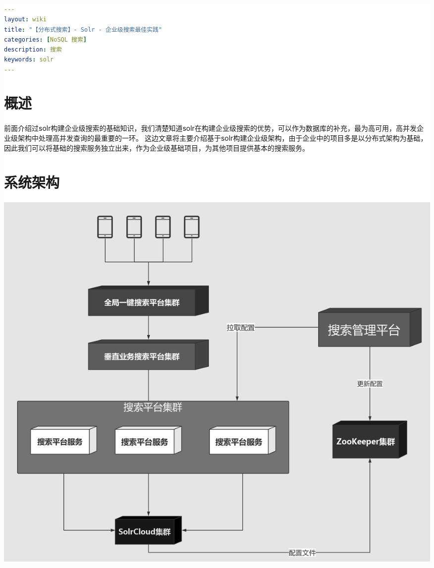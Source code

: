 ```yaml
---
layout: wiki
title: "【分布式搜索】- Solr - 企业级搜索最佳实践"
categories: [NoSQL 搜索]
description: 搜索
keywords: solr
---
```

<font color="#dd0000"></font> 

# 概述

前面介绍过solr构建企业级搜索的基础知识，我们清楚知道solr在构建企业级搜索的优势，可以作为数据库的补充，最为高可用，高并发企业级架构中处理高并发查询的最重要的一环。
这边文章将主要介绍基于solr构建企业级架构，由于企业中的项目多是以分布式架构为基础，因此我们可以将基础的搜索服务独立出来，作为企业级基础项目，为其他项目提供基本的搜索服务。

# 系统架构

![架构图](/images/wiki/solr-enterprise-search-artitect.png)
